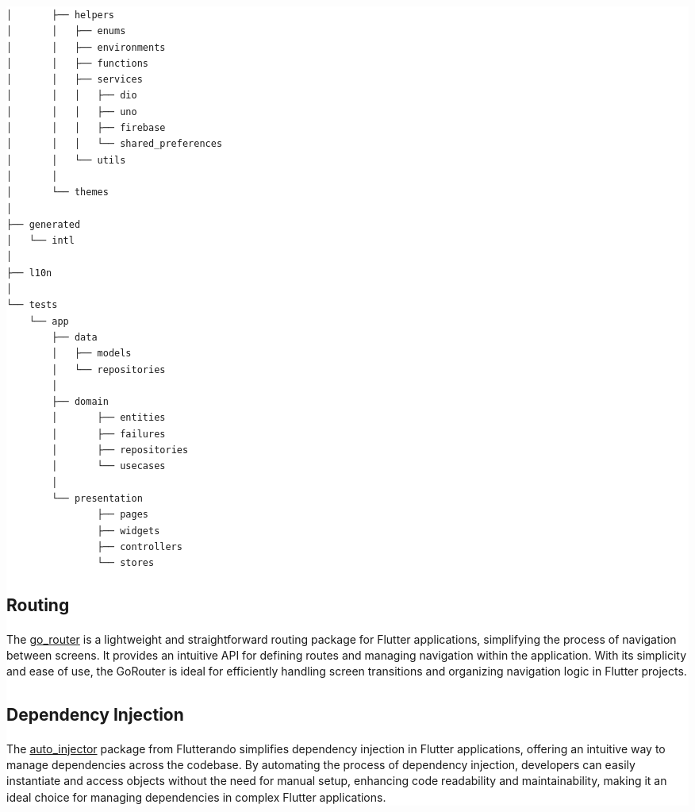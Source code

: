```bash
│       ├── helpers
│       │   ├── enums
│       │   ├── environments
│       │   ├── functions
│       │   ├── services
│       │   │   ├── dio
│       │   │   ├── uno
│       │   │   ├── firebase
│       │   │   └── shared_preferences
│       │   └── utils
│       │
│       └── themes
│   
├── generated
│   └── intl
│ 
├── l10n
│
└── tests
    └── app
        ├── data
        │   ├── models
        │   └── repositories
        │
        ├── domain
        │       ├── entities
        │       ├── failures
        │       ├── repositories
        │       └── usecases
        │
        └── presentation
                ├── pages
                ├── widgets
                ├── controllers
                └── stores
```

## Routing

The [go_router](https://pub.dev/packages/go_router) is a lightweight and straightforward routing package for Flutter applications, simplifying the process of navigation between screens. It provides an intuitive API for defining routes and managing navigation within the application. With its simplicity and ease of use, the GoRouter is ideal for efficiently handling screen transitions and organizing navigation logic in Flutter projects.

## Dependency Injection

The [auto_injector](https://pub.dev/packages/auto_injector) package from Flutterando simplifies dependency injection in Flutter applications, offering an intuitive way to manage dependencies across the codebase. By automating the process of dependency injection, developers can easily instantiate and access objects without the need for manual setup, enhancing code readability and maintainability, making it an ideal choice for managing dependencies in complex Flutter applications.
